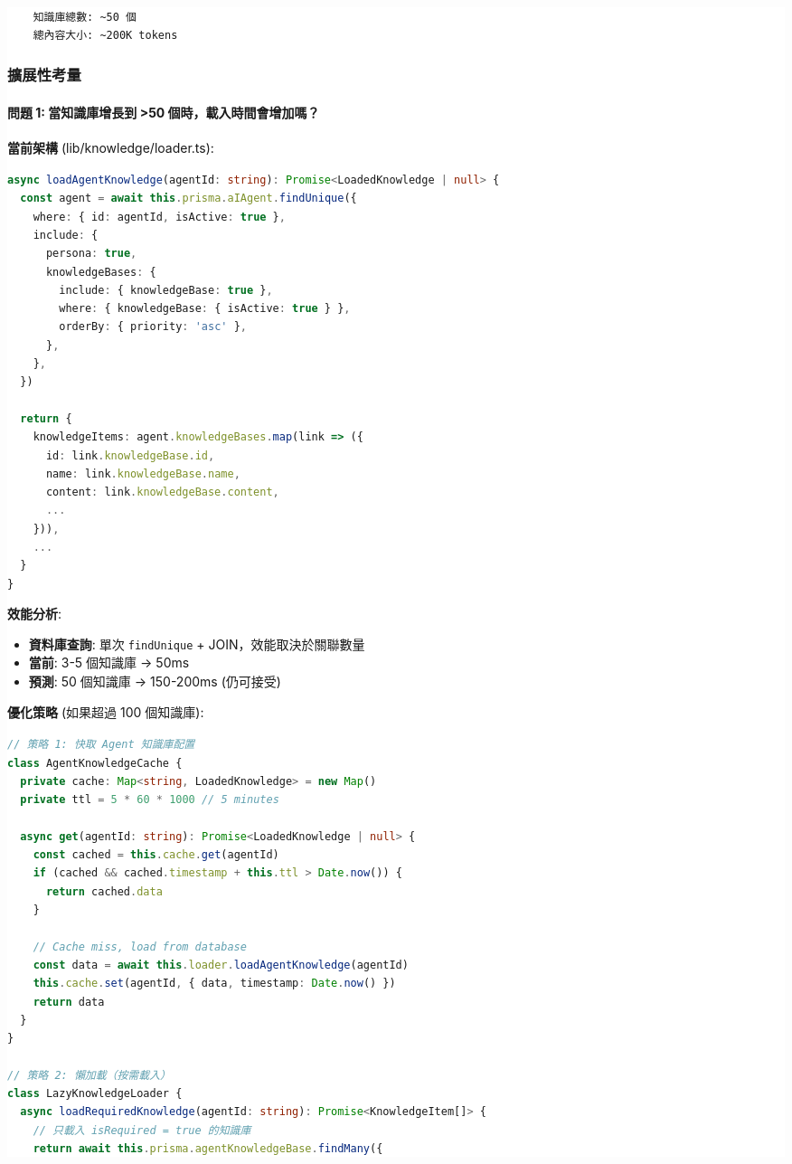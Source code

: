 ```
    知識庫總數: ~50 個
    總內容大小: ~200K tokens
```

### 擴展性考量

#### 問題 1: 當知識庫增長到 >50 個時，載入時間會增加嗎？

**當前架構** (lib/knowledge/loader.ts):
```typescript
async loadAgentKnowledge(agentId: string): Promise<LoadedKnowledge | null> {
  const agent = await this.prisma.aIAgent.findUnique({
    where: { id: agentId, isActive: true },
    include: {
      persona: true,
      knowledgeBases: {
        include: { knowledgeBase: true },
        where: { knowledgeBase: { isActive: true } },
        orderBy: { priority: 'asc' },
      },
    },
  })

  return {
    knowledgeItems: agent.knowledgeBases.map(link => ({
      id: link.knowledgeBase.id,
      name: link.knowledgeBase.name,
      content: link.knowledgeBase.content,
      ...
    })),
    ...
  }
}
```

**效能分析**:
- **資料庫查詢**: 單次 `findUnique` + JOIN，效能取決於關聯數量
- **當前**: 3-5 個知識庫 → 50ms
- **預測**: 50 個知識庫 → 150-200ms (仍可接受)

**優化策略** (如果超過 100 個知識庫):
```typescript
// 策略 1: 快取 Agent 知識庫配置
class AgentKnowledgeCache {
  private cache: Map<string, LoadedKnowledge> = new Map()
  private ttl = 5 * 60 * 1000 // 5 minutes

  async get(agentId: string): Promise<LoadedKnowledge | null> {
    const cached = this.cache.get(agentId)
    if (cached && cached.timestamp + this.ttl > Date.now()) {
      return cached.data
    }

    // Cache miss, load from database
    const data = await this.loader.loadAgentKnowledge(agentId)
    this.cache.set(agentId, { data, timestamp: Date.now() })
    return data
  }
}

// 策略 2: 懶加載（按需載入）
class LazyKnowledgeLoader {
  async loadRequiredKnowledge(agentId: string): Promise<KnowledgeItem[]> {
    // 只載入 isRequired = true 的知識庫
    return await this.prisma.agentKnowledgeBase.findMany({
```